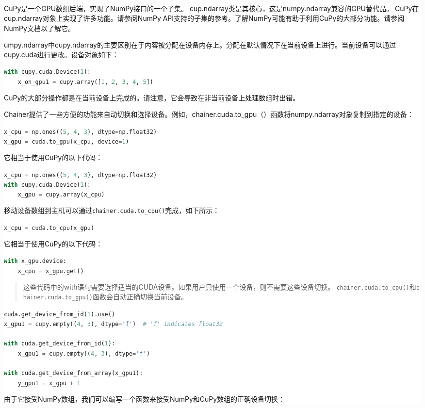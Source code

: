 CuPy是一个GPU数组后端，实现了NumPy接口的一个子集。 cup.ndarray类是其核心，这是numpy.ndarray兼容的GPU替代品。 CuPy在cup.ndarray对象上实现了许多功能。请参阅NumPy API支持的子集的参考。了解NumPy可能有助于利用CuPy的大部分功能。请参阅NumPy文档以了解它。

umpy.ndarray中cupy.ndarray的主要区别在于内容被分配在设备内存上。分配在默认情况下在当前设备上进行。当前设备可以通过cupy.cuda进行更改。设备对象如下：


```python
with cupy.cuda.Device(1):
    x_on_gpu1 = cupy.array([1, 2, 3, 4, 5])
```

CuPy的大部分操作都是在当前设备上完成的。请注意，它会导致在非当前设备上处理数组时出错。

Chainer提供了一些方便的功能来自动切换和选择设备。例如，chainer.cuda.to_gpu（）函数将numpy.ndarray对象复制到指定的设备：



```python
x_cpu = np.ones((5, 4, 3), dtype=np.float32)
x_gpu = cuda.to_gpu(x_cpu, device=1)
```

它相当于使用CuPy的以下代码：


```python
x_cpu = np.ones((5, 4, 3), dtype=np.float32)
with cupy.cuda.Device(1):
    x_gpu = cupy.array(x_cpu)
```

移动设备数组到主机可以通过`chainer.cuda.to_cpu()`完成，如下所示：


```python
x_cpu = cuda.to_cpu(x_gpu)
```

它相当于使用CuPy的以下代码：


```python
with x_gpu.device:
    x_cpu = x_gpu.get()
```

>这些代码中的with语句需要选择适当的CUDA设备。如果用户只使用一个设备，则不需要这些设备切换。 `chainer.cuda.to_cpu()`和`chainer.cuda.to_gpu()`函数会自动正确切换当前设备。


```python
cuda.get_device_from_id(1).use()
x_gpu1 = cupy.empty((4, 3), dtype='f')  # 'f' indicates float32

with cuda.get_device_from_id(1):
    x_gpu1 = cupy.empty((4, 3), dtype='f')

with cuda.get_device_from_array(x_gpu1):
    y_gpu1 = x_gpu + 1
```

由于它接受NumPy数组，我们可以编写一个函数来接受NumPy和CuPy数组的正确设备切换：
